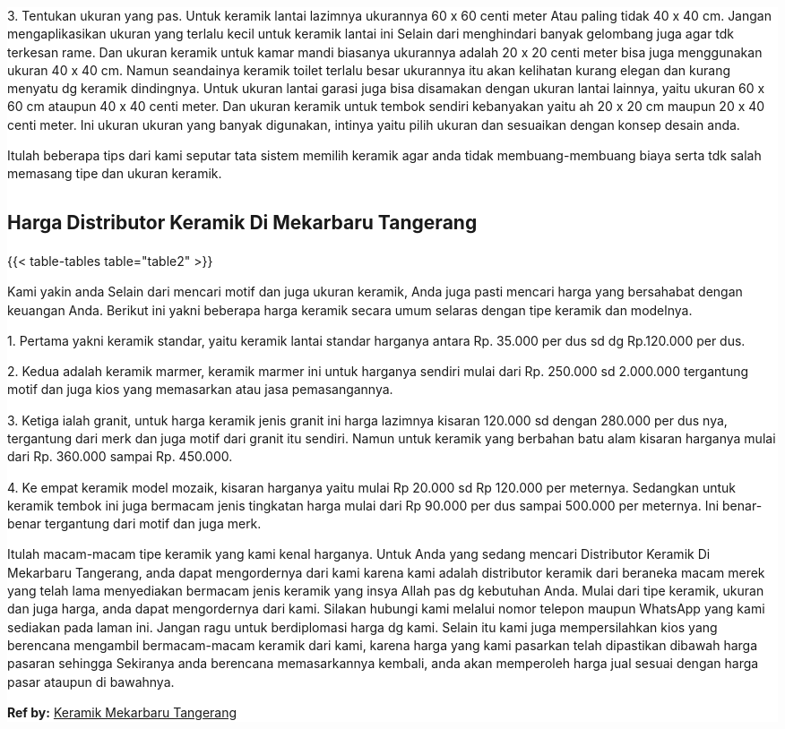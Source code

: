 3\. Tentukan ukuran yang pas. Untuk keramik lantai lazimnya ukurannya 60 x 60 centi meter Atau paling tidak 40 x 40 cm. Jangan mengaplikasikan ukuran yang terlalu kecil untuk keramik lantai ini Selain dari menghindari banyak gelombang juga agar tdk terkesan rame. Dan ukuran keramik untuk kamar mandi biasanya ukurannya adalah 20 x 20 centi meter bisa juga menggunakan ukuran 40 x 40 cm. Namun seandainya keramik toilet terlalu besar ukurannya itu akan kelihatan kurang elegan dan kurang menyatu dg keramik dindingnya. Untuk ukuran lantai garasi juga bisa disamakan dengan ukuran lantai lainnya, yaitu ukuran 60 x 60 cm ataupun 40 x 40 centi meter. Dan ukuran keramik untuk tembok sendiri kebanyakan yaitu ah 20 x 20 cm maupun 20 x 40 centi meter. Ini ukuran ukuran yang banyak digunakan, intinya yaitu pilih ukuran dan sesuaikan dengan konsep desain anda.

Itulah beberapa tips dari kami seputar tata sistem memilih keramik agar anda tidak membuang-membuang biaya serta tdk salah memasang tipe dan ukuran keramik.

## Harga Distributor Keramik Di Mekarbaru Tangerang

{{< table-tables table="table2" >}}

Kami yakin anda Selain dari mencari motif dan juga ukuran keramik, Anda juga pasti mencari harga yang bersahabat dengan keuangan Anda. Berikut ini yakni beberapa harga keramik secara umum selaras dengan tipe keramik dan modelnya.

1\. Pertama yakni keramik standar, yaitu keramik lantai standar harganya antara Rp. 35.000 per dus sd dg Rp.120.000 per dus.

2\. Kedua adalah keramik marmer, keramik marmer ini untuk harganya sendiri mulai dari Rp. 250.000 sd 2.000.000 tergantung motif dan juga kios yang memasarkan atau jasa pemasangannya.

3\. Ketiga ialah granit, untuk harga keramik jenis granit ini harga lazimnya kisaran 120.000 sd dengan 280.000 per dus nya, tergantung dari merk dan juga motif dari granit itu sendiri. Namun untuk keramik yang berbahan batu alam kisaran harganya mulai dari Rp. 360.000 sampai Rp. 450.000.

4\. Ke empat keramik model mozaik, kisaran harganya yaitu mulai Rp 20.000 sd Rp 120.000 per meternya. Sedangkan untuk keramik tembok ini juga bermacam jenis tingkatan harga mulai dari Rp 90.000 per dus sampai 500.000 per meternya. Ini benar-benar tergantung dari motif dan juga merk.

Itulah macam-macam tipe keramik yang kami kenal harganya. Untuk Anda yang sedang mencari Distributor Keramik Di Mekarbaru Tangerang, anda dapat mengordernya dari kami karena kami adalah distributor keramik dari beraneka macam merek yang telah lama menyediakan bermacam jenis keramik yang insya Allah pas dg kebutuhan Anda. Mulai dari tipe keramik, ukuran dan juga harga, anda dapat mengordernya dari kami. Silakan hubungi kami melalui nomor telepon maupun WhatsApp yang kami sediakan pada laman ini. Jangan ragu untuk berdiplomasi harga dg kami. Selain itu kami juga mempersilahkan kios yang berencana mengambil bermacam-macam keramik dari kami, karena harga yang kami pasarkan telah dipastikan dibawah harga pasaran sehingga Sekiranya anda berencana memasarkannya kembali, anda akan memperoleh harga jual sesuai dengan harga pasar ataupun di bawahnya.

**Ref by:** [Keramik Mekarbaru Tangerang](https://id.wikipedia.org/wiki/Keramik)
